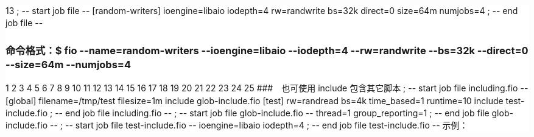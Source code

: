 13
; -- start job file --
[random-writers]
ioengine=libaio
iodepth=4
rw=randwrite
bs=32k
direct=0
size=64m
numjobs=4
; -- end job file --
### 命令格式：$ fio --name=random-writers --ioengine=libaio --iodepth=4 --rw=randwrite --bs=32k --direct=0 --size=64m --numjobs=4
1
2
3
4
5
6
7
8
9
10
11
12
13
14
15
16
17
18
19
20
21
22
23
24
25
###　也可使用 include 包含其它脚本
; -- start job file including.fio --
[global]
filename=/tmp/test
filesize=1m
include glob-include.fio
[test]
rw=randread
bs=4k
time_based=1
runtime=10
include test-include.fio
; -- end job file including.fio --
; -- start job file glob-include.fio --
thread=1
group_reporting=1
; -- end job file glob-include.fio --
; -- start job file test-include.fio --
ioengine=libaio
iodepth=4
; -- end job file test-include.fio --
示例：
